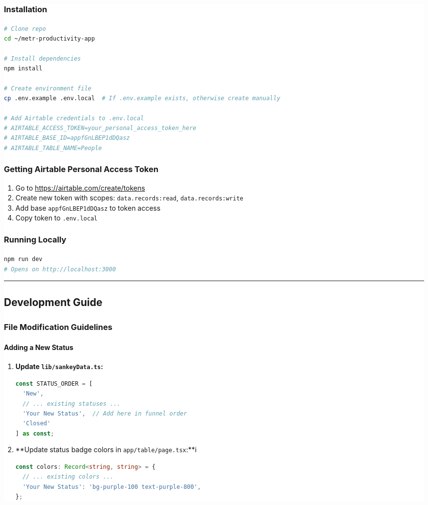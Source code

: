 ### Installation
```bash
# Clone repo
cd ~/metr-productivity-app

# Install dependencies
npm install

# Create environment file
cp .env.example .env.local  # If .env.example exists, otherwise create manually

# Add Airtable credentials to .env.local
# AIRTABLE_ACCESS_TOKEN=your_personal_access_token_here
# AIRTABLE_BASE_ID=appfGnLBEP1dDQasz
# AIRTABLE_TABLE_NAME=People
```

### Getting Airtable Personal Access Token
1. Go to https://airtable.com/create/tokens
2. Create new token with scopes: `data.records:read`, `data.records:write`
3. Add base `appfGnLBEP1dDQasz` to token access
4. Copy token to `.env.local`

### Running Locally
```bash
npm run dev
# Opens on http://localhost:3000
```

---

## Development Guide

### File Modification Guidelines

#### Adding a New Status
1. **Update `lib/sankeyData.ts`:**
   ```typescript
   const STATUS_ORDER = [
     'New',
     // ... existing statuses ...
     'Your New Status',  // Add here in funnel order
     'Closed'
   ] as const;
   ```

2. **Update status badge colors in `app/table/page.tsx`:**i
   ```typescript
   const colors: Record<string, string> = {
     // ... existing colors ...
     'Your New Status': 'bg-purple-100 text-purple-800',
   };
   ```
